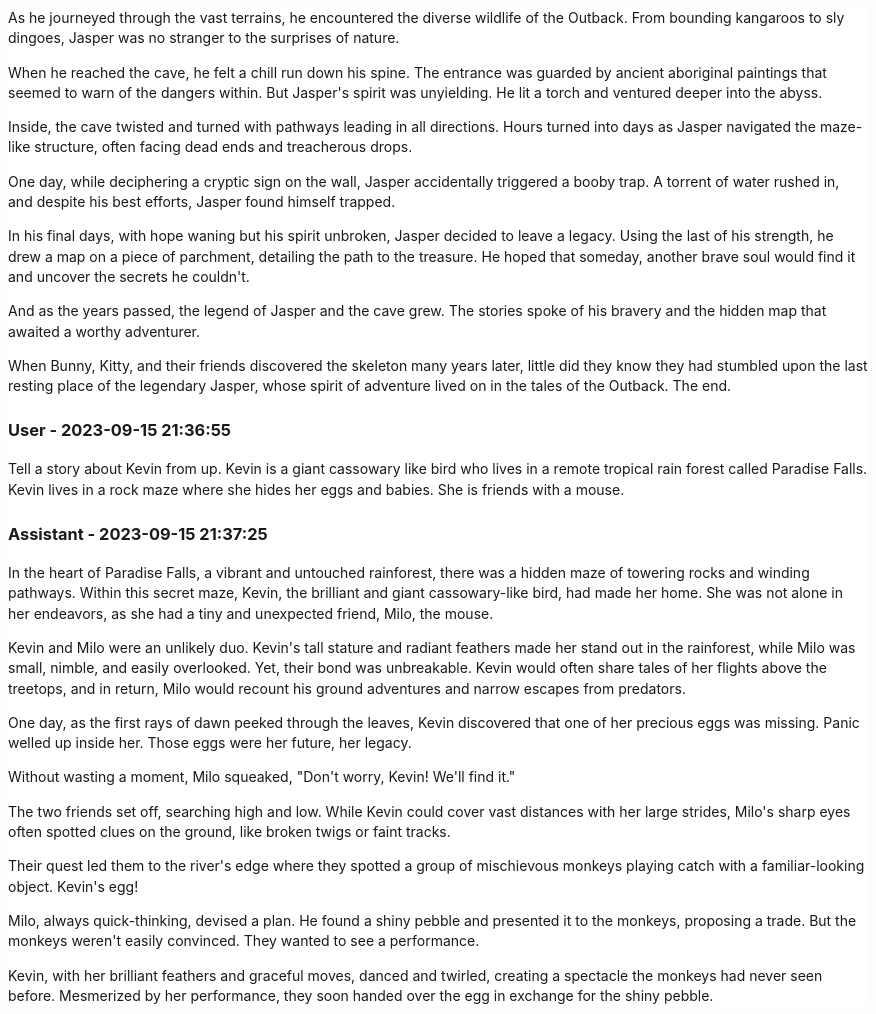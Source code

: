 As he journeyed through the vast terrains, he encountered the diverse wildlife of the Outback. From bounding kangaroos to sly dingoes, Jasper was no stranger to the surprises of nature.

When he reached the cave, he felt a chill run down his spine. The entrance was guarded by ancient aboriginal paintings that seemed to warn of the dangers within. But Jasper's spirit was unyielding. He lit a torch and ventured deeper into the abyss.

Inside, the cave twisted and turned with pathways leading in all directions. Hours turned into days as Jasper navigated the maze-like structure, often facing dead ends and treacherous drops.

One day, while deciphering a cryptic sign on the wall, Jasper accidentally triggered a booby trap. A torrent of water rushed in, and despite his best efforts, Jasper found himself trapped.

In his final days, with hope waning but his spirit unbroken, Jasper decided to leave a legacy. Using the last of his strength, he drew a map on a piece of parchment, detailing the path to the treasure. He hoped that someday, another brave soul would find it and uncover the secrets he couldn't.

And as the years passed, the legend of Jasper and the cave grew. The stories spoke of his bravery and the hidden map that awaited a worthy adventurer.

When Bunny, Kitty, and their friends discovered the skeleton many years later, little did they know they had stumbled upon the last resting place of the legendary Jasper, whose spirit of adventure lived on in the tales of the Outback. The end.

### User - 2023-09-15 21:36:55

Tell a story about Kevin from up. Kevin is a giant cassowary like bird who lives in a remote tropical rain forest called Paradise Falls. Kevin lives in a rock maze where she hides her eggs and babies. She is friends with a mouse. 

### Assistant - 2023-09-15 21:37:25

In the heart of Paradise Falls, a vibrant and untouched rainforest, there was a hidden maze of towering rocks and winding pathways. Within this secret maze, Kevin, the brilliant and giant cassowary-like bird, had made her home. She was not alone in her endeavors, as she had a tiny and unexpected friend, Milo, the mouse.

Kevin and Milo were an unlikely duo. Kevin's tall stature and radiant feathers made her stand out in the rainforest, while Milo was small, nimble, and easily overlooked. Yet, their bond was unbreakable. Kevin would often share tales of her flights above the treetops, and in return, Milo would recount his ground adventures and narrow escapes from predators.

One day, as the first rays of dawn peeked through the leaves, Kevin discovered that one of her precious eggs was missing. Panic welled up inside her. Those eggs were her future, her legacy.

Without wasting a moment, Milo squeaked, "Don't worry, Kevin! We'll find it."

The two friends set off, searching high and low. While Kevin could cover vast distances with her large strides, Milo's sharp eyes often spotted clues on the ground, like broken twigs or faint tracks.

Their quest led them to the river's edge where they spotted a group of mischievous monkeys playing catch with a familiar-looking object. Kevin's egg!

Milo, always quick-thinking, devised a plan. He found a shiny pebble and presented it to the monkeys, proposing a trade. But the monkeys weren't easily convinced. They wanted to see a performance.

Kevin, with her brilliant feathers and graceful moves, danced and twirled, creating a spectacle the monkeys had never seen before. Mesmerized by her performance, they soon handed over the egg in exchange for the shiny pebble.
